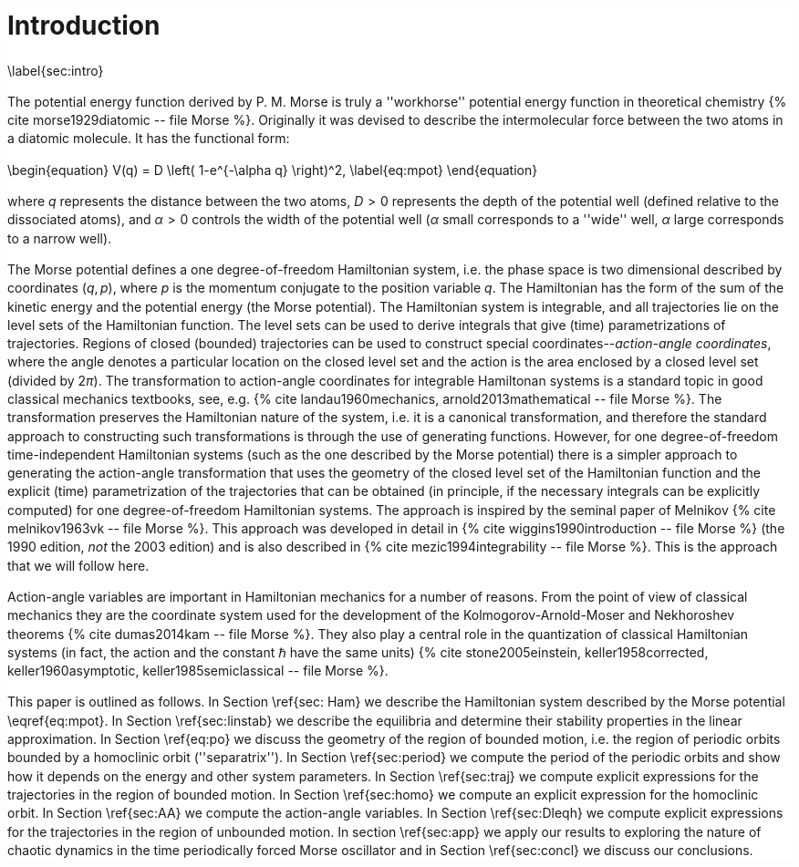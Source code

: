 # Introduction
\label{sec:intro}

The potential energy function derived by P. M. Morse is truly a ''workhorse''  potential energy function in theoretical chemistry {% cite morse1929diatomic -- file Morse %}.  Originally it was devised to describe the intermolecular force between the two atoms in a diatomic molecule. It has the functional form:

\begin{equation}
V(q) =  D \left( 1-e^{-\alpha q} \right)^2,
\label{eq:mpot}
\end{equation}

where $q$ represents the distance between the two atoms, $D >0$ represents the depth of the potential well (defined relative to the dissociated atoms), and $\alpha >0$ controls the width of the potential well ($\alpha$ small corresponds to a ''wide'' well, $\alpha$ large corresponds to a narrow well). 

The Morse potential defines a one degree-of-freedom Hamiltonian system, i.e. the phase space is two dimensional described by coordinates $(q, p)$, where $p$ is the momentum conjugate to the position variable $q$.  The Hamiltonian has the form of the sum of the  kinetic energy and the potential energy (the Morse potential).  The Hamiltonian system is integrable, and all trajectories lie on the level sets of the Hamiltonian function.  The level sets can be used to derive integrals that give (time) parametrizations of trajectories. Regions of closed (bounded) trajectories can be used to construct special coordinates--*action-angle coordinates*, where the angle denotes a particular location on the closed level set and the action is the area enclosed by a closed level set (divided by $2 \pi$). The transformation to action-angle coordinates for integrable Hamiltonan systems is a standard topic in good classical mechanics textbooks, see, e.g. {% cite landau1960mechanics, arnold2013mathematical -- file Morse %}. The transformation preserves the Hamiltonian nature of the system, i.e. it is a canonical transformation, and therefore the standard approach to constructing such transformations is through the use of generating functions. However, for one degree-of-freedom time-independent Hamiltonian systems (such as the one described by the Morse potential)  there is a simpler approach to generating the action-angle transformation that uses the geometry of the closed level set of the Hamiltonian function and the explicit (time) parametrization of the trajectories that can  be obtained (in principle, if the necessary integrals can be explicitly computed)  for one degree-of-freedom Hamiltonian systems. The approach is inspired by the seminal paper of Melnikov {% cite melnikov1963vk -- file Morse %}. This approach was developed in detail in {% cite wiggins1990introduction -- file Morse %} (the 1990 edition, *not* the 2003 edition)
 and is also described in {% cite mezic1994integrability -- file Morse %}. This is the approach that we will follow here.
 

Action-angle variables are important in Hamiltonian mechanics for a number of reasons. From the point of view of classical mechanics they are the coordinate system used for the development of the Kolmogorov-Arnold-Moser and Nekhoroshev theorems {% cite dumas2014kam -- file Morse %}.
They also play a central role in the quantization of classical Hamiltonian systems (in fact, the action and the constant $\hbar$ have the same units) {% cite stone2005einstein, keller1958corrected, keller1960asymptotic, keller1985semiclassical -- file Morse %}. 

This paper is outlined as follows. In Section \ref{sec: Ham} we describe the Hamiltonian system described by the Morse potential \eqref{eq:mpot}. In Section \ref{sec:linstab} we describe the equilibria and determine their stability properties in the linear approximation. In Section \ref{eq:po} we discuss the geometry of the region of bounded motion, i.e. the region of periodic orbits bounded by a homoclinic orbit (''separatrix''). In Section \ref{sec:period} we compute the period of the periodic orbits and show how it depends on the energy and other system parameters. In Section \ref{sec:traj} we compute explicit expressions for the trajectories in the region of bounded motion. In Section \ref{sec:homo} we compute an explicit expression for the homoclinic  orbit. In Section \ref{sec:AA} we compute the action-angle variables. In Section \ref{sec:Dleqh} we compute explicit expressions for the trajectories in the region of unbounded motion. In section \ref{sec:app} we apply our results to exploring the nature of chaotic dynamics in the time periodically forced Morse oscillator  and in Section \ref{sec:concl} we discuss our conclusions.

